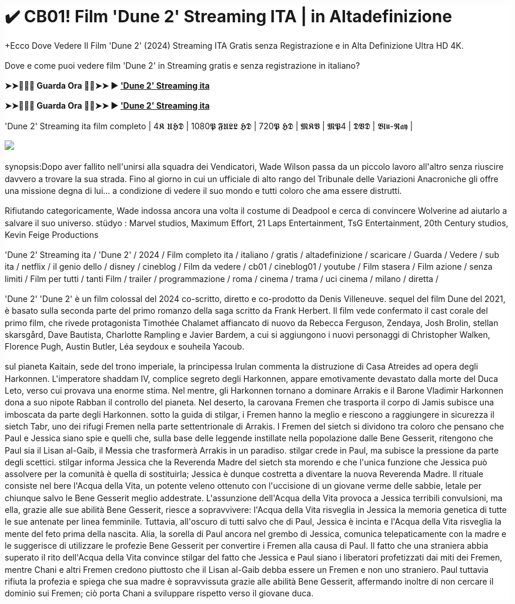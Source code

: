# ✔️ CB01! Film 'Dune 2' Streaming ITA | in Altadefinizione


+Ecco Dove Vedere Il Film 'Dune 2' (2024) Streaming ITA Gratis senza Registrazione e in Alta Definizione Ultra HD 4K.

Dove e come puoi vedere film 'Dune 2' in Streaming gratis e senza registrazione in italiano?

**➤➤🔴✅📱 Guarda Ora 🔴✅➤➤ ► ['Dune 2' Streaming ita](https://t.co/HbAtfhfEBD)**

**➤➤🔴✅📱 Guarda Ora 🔴✅➤➤ ► ['Dune 2' Streaming ita](https://t.co/HbAtfhfEBD)**

'Dune 2' Streaming ita film completo
| 4𝕶 𝖀𝕳𝕯 | 1080𝕻 𝕱𝖀𝕷𝕷 𝕳𝕯 | 720𝕻 𝕳𝕯 | 𝕸𝕶𝖁 | 𝕸𝕻4 | 𝕯𝖁𝕯 | 𝕭𝖑𝖚-𝕽𝖆𝖞 |

<p dir="auto"><a href="https://t.co/znVJ8b7L8T" title="PLAYNOW" rel="nofollow"><img src="https://i.imgur.com/jhNGoEt.gif" style="max-width: 100%;"></a></p>

synopsis:Dopo aver fallito nell'unirsi alla squadra dei Vendicatori, Wade Wilson passa da un piccolo lavoro all'altro senza riuscire davvero a trovare la sua strada. Fino al giorno in cui un ufficiale di alto rango del Tribunale delle Variazioni Anacroniche gli offre una missione degna di lui... a condizione di vedere il suo mondo e tutti coloro che ama essere distrutti.

Rifiutando categoricamente, Wade indossa ancora una volta il costume di Deadpool e cerca di convincere Wolverine ad aiutarlo a salvare il suo universo.
stüdyo : Marvel studios, Maximum Effort, 21 Laps Entertainment, TsG Entertainment, 20th Century studios, Kevin Feige Productions

'Dune 2' Streaming ita / 'Dune 2' / 2024 / Film completo ita / italiano / gratis / altadefinizione / scaricare / Guarda / Vedere / sub ita / netflix / il genio dello / disney / cineblog / Film da vedere / cb01 / cineblog01 / youtube / Film stasera / Film azione / senza limiti / Film per tutti / tanti Film / trailer / programmazione / roma / cinema / trama / uci cinema / milano / diretta /

'Dune 2' 'Dune 2' è un film colossal del 2024 co-scritto, diretto e co-prodotto da Denis Villeneuve. sequel del film Dune del 2021, è basato sulla seconda parte del primo romanzo della saga scritto da Frank Herbert. Il film vede confermato il cast corale del primo film, che rivede protagonista Timothée Chalamet affiancato di nuovo da Rebecca Ferguson, Zendaya, Josh Brolin, stellan skarsgård, Dave Bautista, Charlotte Rampling e Javier Bardem, a cui si aggiungono i nuovi personaggi di Christopher Walken, Florence Pugh, Austin Butler, Léa seydoux e souheila Yacoub.

sul pianeta Kaitain, sede del trono imperiale, la principessa Irulan commenta la distruzione di Casa Atreides ad opera degli Harkonnen. L'imperatore shaddam IV, complice segreto degli Harkonnen, appare emotivamente devastato dalla morte del Duca Leto, verso cui provava una enorme stima. Nel mentre, gli Harkonnen tornano a dominare Arrakis e il Barone Vladimir Harkonnen dona a suo nipote Rabban il controllo del pianeta. Nel deserto, la carovana Fremen che trasporta il corpo di Jamis subisce una imboscata da parte degli Harkonnen. sotto la guida di stilgar, i Fremen hanno la meglio e riescono a raggiungere in sicurezza il sietch Tabr, uno dei rifugi Fremen nella parte settentrionale di Arrakis. I Fremen del sietch si dividono tra coloro che pensano che Paul e Jessica siano spie e quelli che, sulla base delle leggende instillate nella popolazione dalle Bene Gesserit, ritengono che Paul sia il Lisan al-Gaib, il Messia che trasformerà Arrakis in un paradiso. stilgar crede in Paul, ma subisce la pressione da parte degli scettici.
stilgar informa Jessica che la Reverenda Madre del sietch sta morendo e che l'unica funzione che Jessica può assolvere per la comunità è quella di sostituirla; Jessica è dunque costretta a diventare la nuova Reverenda Madre. Il rituale consiste nel bere l'Acqua della Vita, un potente veleno ottenuto con l'uccisione di un giovane verme delle sabbie, letale per chiunque salvo le Bene Gesserit meglio addestrate. L'assunzione dell'Acqua della Vita provoca a Jessica terribili convulsioni, ma ella, grazie alle sue abilità Bene Gesserit, riesce a sopravvivere: l'Acqua della Vita risveglia in Jessica la memoria genetica di tutte le sue antenate per linea femminile. Tuttavia, all'oscuro di tutti salvo che di Paul, Jessica è incinta e l'Acqua della Vita risveglia la mente del feto prima della nascita. Alia, la sorella di Paul ancora nel grembo di Jessica, comunica telepaticamente con la madre e le suggerisce di utilizzare le profezie Bene Gesserit per convertire i Fremen alla causa di Paul. Il fatto che una straniera abbia superato il rito dell'Acqua della Vita convince stilgar del fatto che Jessica e Paul siano i liberatori profetizzati dai miti dei Fremen, mentre Chani e altri Fremen credono piuttosto che il Lisan al-Gaib debba essere un Fremen e non uno straniero. Paul tuttavia rifiuta la profezia e spiega che sua madre è sopravvissuta grazie alle abilità Bene Gesserit, affermando inoltre di non cercare il dominio sui Fremen; ciò porta Chani a sviluppare rispetto verso il giovane duca.